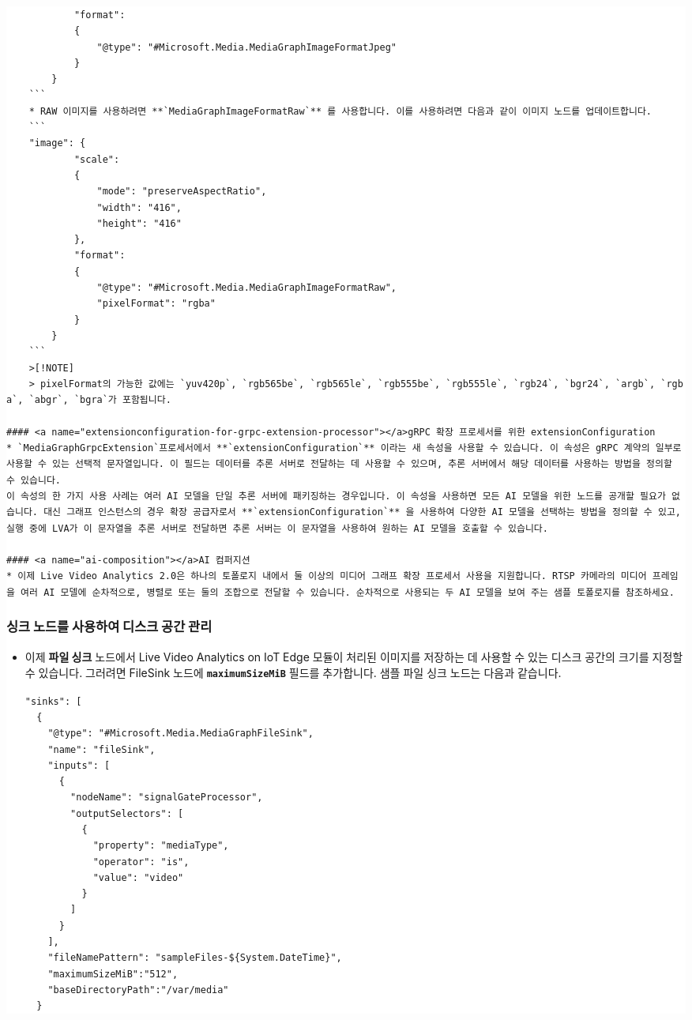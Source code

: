                 "format": 
                {
                    "@type": "#Microsoft.Media.MediaGraphImageFormatJpeg"
                }
            }
        ```
        * RAW 이미지를 사용하려면 **`MediaGraphImageFormatRaw`** 를 사용합니다. 이를 사용하려면 다음과 같이 이미지 노드를 업데이트합니다.
        ```
        "image": {
                "scale": 
                {
                    "mode": "preserveAspectRatio",
                    "width": "416",
                    "height": "416"
                },
                "format": 
                {
                    "@type": "#Microsoft.Media.MediaGraphImageFormatRaw",
                    "pixelFormat": "rgba"
                }
            }
        ```
        >[!NOTE]
        > pixelFormat의 가능한 값에는 `yuv420p`, `rgb565be`, `rgb565le`, `rgb555be`, `rgb555le`, `rgb24`, `bgr24`, `argb`, `rgba`, `abgr`, `bgra`가 포함됩니다.  

    #### <a name="extensionconfiguration-for-grpc-extension-processor"></a>gRPC 확장 프로세서를 위한 extensionConfiguration  
    * `MediaGraphGrpcExtension`프로세서에서 **`extensionConfiguration`** 이라는 새 속성을 사용할 수 있습니다. 이 속성은 gRPC 계약의 일부로 사용할 수 있는 선택적 문자열입니다. 이 필드는 데이터를 추론 서버로 전달하는 데 사용할 수 있으며, 추론 서버에서 해당 데이터를 사용하는 방법을 정의할 수 있습니다.  
    이 속성의 한 가지 사용 사례는 여러 AI 모델을 단일 추론 서버에 패키징하는 경우입니다. 이 속성을 사용하면 모든 AI 모델을 위한 노드를 공개할 필요가 없습니다. 대신 그래프 인스턴스의 경우 확장 공급자로서 **`extensionConfiguration`** 을 사용하여 다양한 AI 모델을 선택하는 방법을 정의할 수 있고, 실행 중에 LVA가 이 문자열을 추론 서버로 전달하면 추론 서버는 이 문자열을 사용하여 원하는 AI 모델을 호출할 수 있습니다.  

    #### <a name="ai-composition"></a>AI 컴퍼지션
    * 이제 Live Video Analytics 2.0은 하나의 토폴로지 내에서 둘 이상의 미디어 그래프 확장 프로세서 사용을 지원합니다. RTSP 카메라의 미디어 프레임을 여러 AI 모델에 순차적으로, 병렬로 또는 둘의 조합으로 전달할 수 있습니다. 순차적으로 사용되는 두 AI 모델을 보여 주는 샘플 토폴로지를 참조하세요.

### <a name="disk-space-management-with-sink-nodes"></a>싱크 노드를 사용하여 디스크 공간 관리
* 이제 **파일 싱크** 노드에서 Live Video Analytics on IoT Edge 모듈이 처리된 이미지를 저장하는 데 사용할 수 있는 디스크 공간의 크기를 지정할 수 있습니다. 그러려면 FileSink 노드에 **`maximumSizeMiB`** 필드를 추가합니다. 샘플 파일 싱크 노드는 다음과 같습니다.
    ```
    "sinks": [
      {
        "@type": "#Microsoft.Media.MediaGraphFileSink",
        "name": "fileSink",
        "inputs": [
          {
            "nodeName": "signalGateProcessor",
            "outputSelectors": [
              {
                "property": "mediaType",
                "operator": "is",
                "value": "video"
              }
            ]
          }
        ],
        "fileNamePattern": "sampleFiles-${System.DateTime}",
        "maximumSizeMiB":"512",
        "baseDirectoryPath":"/var/media"
      }